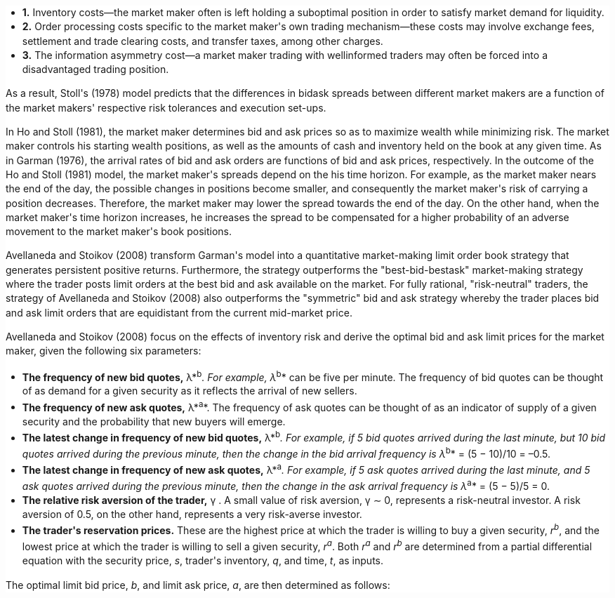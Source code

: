 - **1.** Inventory costs—the market maker often is left holding a suboptimal position in order to satisfy market demand for liquidity.
- **2.** Order processing costs specific to the market maker's own trading mechanism—these costs may involve exchange fees, settlement and trade clearing costs, and transfer taxes, among other charges.
- **3.** The information asymmetry cost—a market maker trading with wellinformed traders may often be forced into a disadvantaged trading position.

As a result, Stoll's (1978) model predicts that the differences in bidask spreads between different market makers are a function of the market makers' respective risk tolerances and execution set-ups.

In Ho and Stoll (1981), the market maker determines bid and ask prices so as to maximize wealth while minimizing risk. The market maker controls his starting wealth positions, as well as the amounts of cash and inventory held on the book at any given time. As in Garman (1976), the arrival rates of bid and ask orders are functions of bid and ask prices, respectively. In the outcome of the Ho and Stoll (1981) model, the market maker's spreads depend on the his time horizon. For example, as the market maker nears the end of the day, the possible changes in positions become smaller, and consequently the market maker's risk of carrying a position decreases. Therefore, the market maker may lower the spread towards the end of the day. On the other hand, when the market maker's time horizon increases, he increases the spread to be compensated for a higher probability of an adverse movement to the market maker's book positions.

Avellaneda and Stoikov (2008) transform Garman's model into a quantitative market-making limit order book strategy that generates persistent positive returns. Furthermore, the strategy outperforms the "best-bid-bestask" market-making strategy where the trader posts limit orders at the best bid and ask available on the market. For fully rational, "risk-neutral" traders, the strategy of Avellaneda and Stoikov (2008) also outperforms the "symmetric" bid and ask strategy whereby the trader places bid and ask limit orders that are equidistant from the current mid-market price.

Avellaneda and Stoikov (2008) focus on the effects of inventory risk and derive the optimal bid and ask limit prices for the market maker, given the following six parameters:

- **The frequency of new bid quotes,** λ*<sup>b</sup>*. For example, λ*<sup>b</sup>* can be five per minute. The frequency of bid quotes can be thought of as demand for a given security as it reflects the arrival of new sellers.
- **The frequency of new ask quotes,** λ*<sup>a</sup>*. The frequency of ask quotes can be thought of as an indicator of supply of a given security and the probability that new buyers will emerge.
- **The latest change in frequency of new bid quotes,** λ*<sup>b</sup>*. For example, if 5 bid quotes arrived during the last minute, but 10 bid quotes arrived during the previous minute, then the change in the bid arrival frequency is λ*<sup>b</sup>* = (5 − 10)/10 = –0.5.
- **The latest change in frequency of new ask quotes,** λ*<sup>a</sup>*. For example, if 5 ask quotes arrived during the last minute, and 5 ask quotes arrived during the previous minute, then the change in the ask arrival frequency is λ*<sup>a</sup>* = (5 − 5)/5 = 0.
- **The relative risk aversion of the trader,** γ . A small value of risk aversion, γ ∼ 0, represents a risk-neutral investor. A risk aversion of 0.5, on the other hand, represents a very risk-averse investor.
- **The trader's reservation prices.** These are the highest price at which the trader is willing to buy a given security, *r<sup>b</sup>*, and the lowest price at which the trader is willing to sell a given security, *r<sup>a</sup>*. Both *r<sup>a</sup>* and *r<sup>b</sup>* are determined from a partial differential equation with the security price, *s*, trader's inventory, *q*, and time, *t*, as inputs.

The optimal limit bid price, *b*, and limit ask price, *a*, are then determined as follows:
